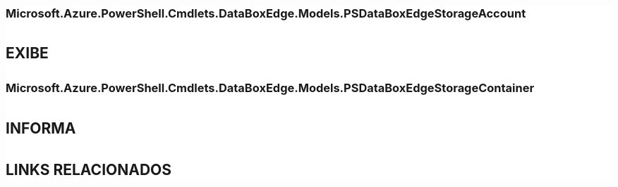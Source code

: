 ### Microsoft.Azure.PowerShell.Cmdlets.DataBoxEdge.Models.PSDataBoxEdgeStorageAccount

## EXIBE

### Microsoft.Azure.PowerShell.Cmdlets.DataBoxEdge.Models.PSDataBoxEdgeStorageContainer

## INFORMA

## LINKS RELACIONADOS
